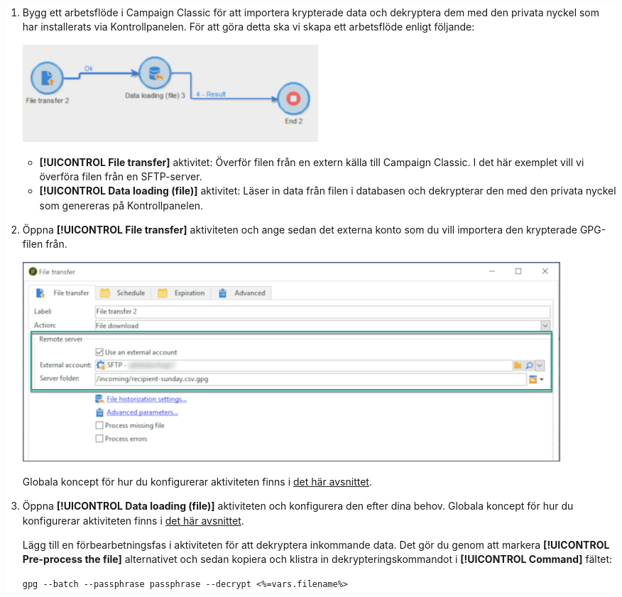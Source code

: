 1. Bygg ett arbetsflöde i Campaign Classic för att importera krypterade data och dekryptera dem med den privata nyckel som har installerats via Kontrollpanelen. För att göra detta ska vi skapa ett arbetsflöde enligt följande:

   ![](assets/gpg_workflow.png)

   * **[!UICONTROL File transfer]** aktivitet: Överför filen från en extern källa till Campaign Classic. I det här exemplet vill vi överföra filen från en SFTP-server.
   * **[!UICONTROL Data loading (file)]** aktivitet: Läser in data från filen i databasen och dekrypterar den med den privata nyckel som genereras på Kontrollpanelen.

1. Öppna **[!UICONTROL File transfer]** aktiviteten och ange sedan det externa konto som du vill importera den krypterade GPG-filen från.

   ![](assets/gpg_transfer.png)

   Globala koncept för hur du konfigurerar aktiviteten finns i [det här avsnittet](../../workflow/using/file-transfer.md).

1. Öppna **[!UICONTROL Data loading (file)]** aktiviteten och konfigurera den efter dina behov. Globala koncept för hur du konfigurerar aktiviteten finns i [det här avsnittet](../../workflow/using/data-loading--file-.md).

   Lägg till en förbearbetningsfas i aktiviteten för att dekryptera inkommande data. Det gör du genom att markera **[!UICONTROL Pre-process the file]** alternativet och sedan kopiera och klistra in dekrypteringskommandot i **[!UICONTROL Command]** fältet:

   `gpg --batch --passphrase passphrase --decrypt <%=vars.filename%>`
